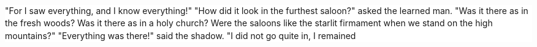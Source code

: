 "For
I
saw
everything,
and
I
know
everything!"
"How
did
it
look
in
the
furthest
saloon?"
asked
the
learned
man.
"Was
it
there
as
in
the
fresh
woods?
Was
it
there
as
in
a
holy
church?
Were
the
saloons
like
the
starlit
firmament
when
we
stand
on
the
high
mountains?"
"Everything
was
there!"
said
the
shadow.
"I
did
not
go
quite
in,
I
remained